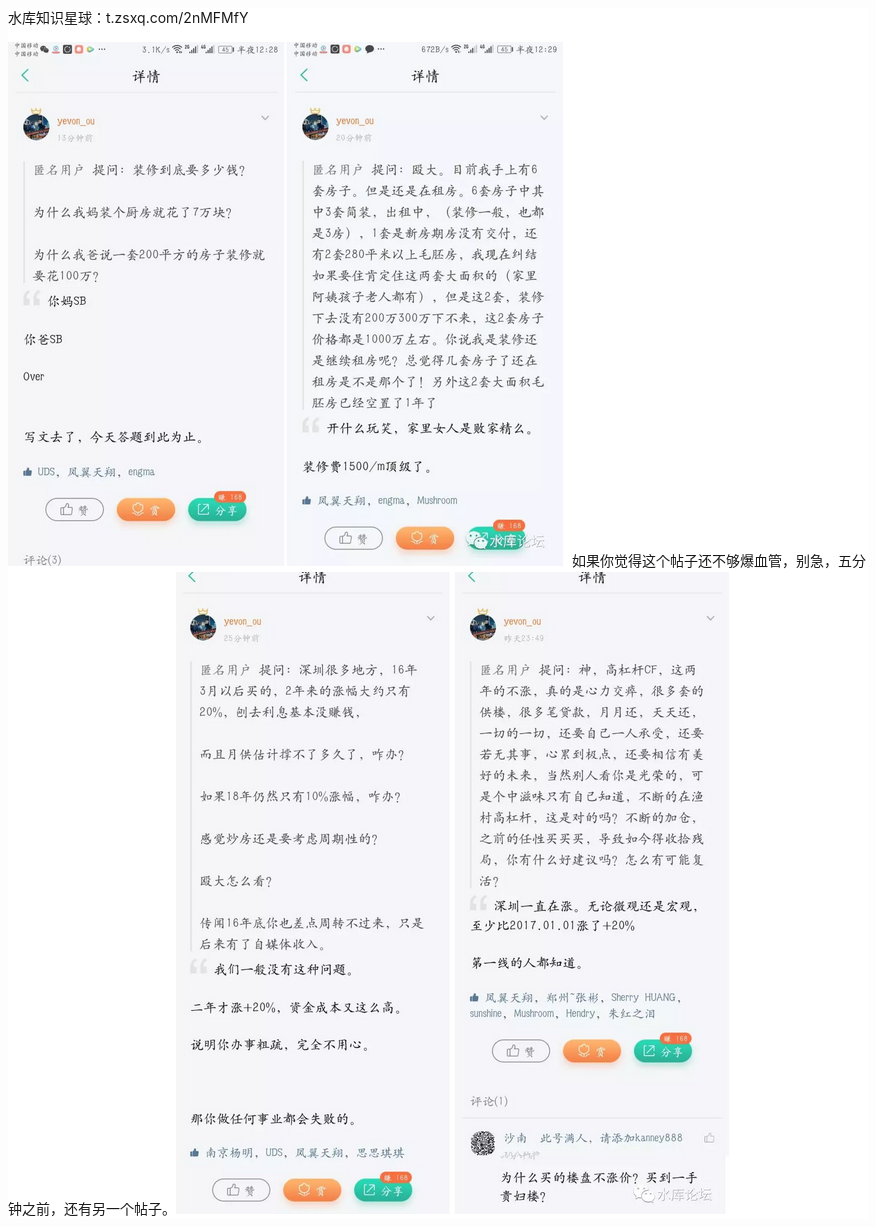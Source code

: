 水库知识星球：t.zsxq.com/2nMFMfY

![](../img/1690/media/image4.png)
如果你觉得这个帖子还不够爆血管，别急，五分钟之前，还有另一个帖子。![](../img/1690/media/image5.png)
